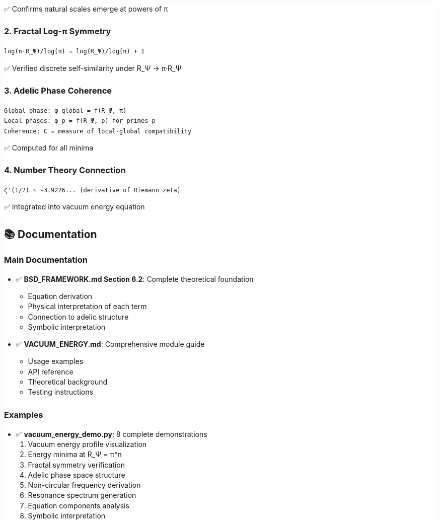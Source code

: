 ✅ Confirms natural scales emerge at powers of π

### 2. Fractal Log-π Symmetry

```
log(π·R_Ψ)/log(π) = log(R_Ψ)/log(π) + 1
```

✅ Verified discrete self-similarity under R_Ψ → π·R_Ψ

### 3. Adelic Phase Coherence

```
Global phase: φ_global = f(R_Ψ, π)
Local phases: φ_p = f(R_Ψ, p) for primes p
Coherence: C = measure of local-global compatibility
```

✅ Computed for all minima

### 4. Number Theory Connection

```
ζ'(1/2) ≈ -3.9226... (derivative of Riemann zeta)
```

✅ Integrated into vacuum energy equation

## 📚 Documentation

### Main Documentation
- ✅ **BSD_FRAMEWORK.md Section 6.2**: Complete theoretical foundation
  - Equation derivation
  - Physical interpretation of each term
  - Connection to adelic structure
  - Symbolic interpretation
  
- ✅ **VACUUM_ENERGY.md**: Comprehensive module guide
  - Usage examples
  - API reference
  - Theoretical background
  - Testing instructions

### Examples
- ✅ **vacuum_energy_demo.py**: 8 complete demonstrations
  1. Vacuum energy profile visualization
  2. Energy minima at R_Ψ = π^n
  3. Fractal symmetry verification
  4. Adelic phase space structure
  5. Non-circular frequency derivation
  6. Resonance spectrum generation
  7. Equation components analysis
  8. Symbolic interpretation
